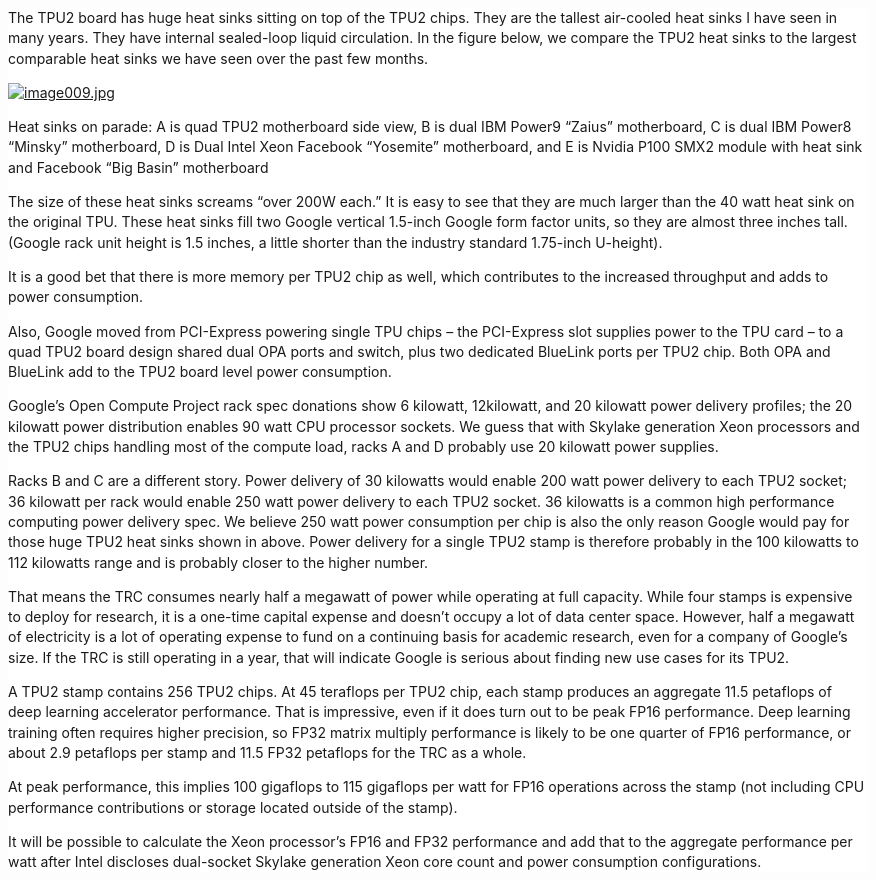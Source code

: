 The TPU2 board has huge heat sinks sitting on top of the TPU2 chips. They are the tallest air-cooled heat sinks I have seen in many years. They have internal sealed-loop liquid circulation. In the figure below, we compare the TPU2 heat sinks to the largest comparable heat sinks we have seen over the past few months.

[![image009.jpg](../_resources/0178b68549153813992d9533fdf1100b.jpg)](https://3s81si1s5ygj3mzby34dq6qf-wpengine.netdna-ssl.com/wp-content/uploads/2017/05/image009.jpg)

Heat sinks on parade: A is quad TPU2 motherboard side view, B is dual IBM Power9 “Zaius” motherboard, C is dual IBM Power8 “Minsky” motherboard, D is Dual Intel Xeon Facebook “Yosemite” motherboard, and E is Nvidia P100 SMX2 module with heat sink and Facebook “Big Basin” motherboard

The size of these heat sinks screams “over 200W each.” It is easy to see that they are much larger than the 40 watt heat sink on the original TPU. These heat sinks fill two Google vertical 1.5-inch Google form factor units, so they are almost three inches tall. (Google rack unit height is 1.5 inches, a little shorter than the industry standard 1.75-inch U-height).

It is a good bet that there is more memory per TPU2 chip as well, which contributes to the increased throughput and adds to power consumption.

Also, Google moved from PCI-Express powering single TPU chips – the PCI-Express slot supplies power to the TPU card – to a quad TPU2 board design shared dual OPA ports and switch, plus two dedicated BlueLink ports per TPU2 chip. Both OPA and BlueLink add to the TPU2 board level power consumption.

Google’s Open Compute Project rack spec donations show 6 kilowatt, 12kilowatt, and 20 kilowatt power delivery profiles; the 20 kilowatt power distribution enables 90 watt CPU processor sockets. We guess that with Skylake generation Xeon processors and the TPU2 chips handling most of the compute load, racks A and D probably use 20 kilowatt power supplies.

Racks B and C are a different story. Power delivery of 30 kilowatts would enable 200 watt power delivery to each TPU2 socket; 36 kilowatt per rack would enable 250 watt power delivery to each TPU2 socket. 36 kilowatts is a common high performance computing power delivery spec. We believe 250 watt power consumption per chip is also the only reason Google would pay for those huge TPU2 heat sinks shown in above. Power delivery for a single TPU2 stamp is therefore probably in the 100 kilowatts to 112 kilowatts range and is probably closer to the higher number.

That means the TRC consumes nearly half a megawatt of power while operating at full capacity. While four stamps is expensive to deploy for research, it is a one-time capital expense and doesn’t occupy a lot of data center space. However, half a megawatt of electricity is a lot of operating expense to fund on a continuing basis for academic research, even for a company of Google’s size. If the TRC is still operating in a year, that will indicate Google is serious about finding new use cases for its TPU2.

A TPU2 stamp contains 256 TPU2 chips. At 45 teraflops per TPU2 chip, each stamp produces an aggregate 11.5 petaflops of deep learning accelerator performance. That is impressive, even if it does turn out to be peak FP16 performance. Deep learning training often requires higher precision, so FP32 matrix multiply performance is likely to be one quarter of FP16 performance, or about 2.9 petaflops per stamp and 11.5 FP32 petaflops for the TRC as a whole.

At peak performance, this implies 100 gigaflops to 115 gigaflops per watt for FP16 operations across the stamp (not including CPU performance contributions or storage located outside of the stamp).

It will be possible to calculate the Xeon processor’s FP16 and FP32 performance and add that to the aggregate performance per watt after Intel discloses dual-socket Skylake generation Xeon core count and power consumption configurations.
